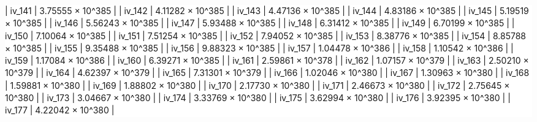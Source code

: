 | iv_141 | 3.75555 × 10^385 |
| iv_142 | 4.11282 × 10^385 |
| iv_143 | 4.47136 × 10^385 |
| iv_144 | 4.83186 × 10^385 |
| iv_145 | 5.19519 × 10^385 |
| iv_146 | 5.56243 × 10^385 |
| iv_147 | 5.93488 × 10^385 |
| iv_148 | 6.31412 × 10^385 |
| iv_149 | 6.70199 × 10^385 |
| iv_150 | 7.10064 × 10^385 |
| iv_151 | 7.51254 × 10^385 |
| iv_152 | 7.94052 × 10^385 |
| iv_153 | 8.38776 × 10^385 |
| iv_154 | 8.85788 × 10^385 |
| iv_155 | 9.35488 × 10^385 |
| iv_156 | 9.88323 × 10^385 |
| iv_157 | 1.04478 × 10^386 |
| iv_158 | 1.10542 × 10^386 |
| iv_159 | 1.17084 × 10^386 |
| iv_160 | 6.39271 × 10^385 |
| iv_161 | 2.59861 × 10^378 |
| iv_162 | 1.07157 × 10^379 |
| iv_163 | 2.50210 × 10^379 |
| iv_164 | 4.62397 × 10^379 |
| iv_165 | 7.31301 × 10^379 |
| iv_166 | 1.02046 × 10^380 |
| iv_167 | 1.30963 × 10^380 |
| iv_168 | 1.59881 × 10^380 |
| iv_169 | 1.88802 × 10^380 |
| iv_170 | 2.17730 × 10^380 |
| iv_171 | 2.46673 × 10^380 |
| iv_172 | 2.75645 × 10^380 |
| iv_173 | 3.04667 × 10^380 |
| iv_174 | 3.33769 × 10^380 |
| iv_175 | 3.62994 × 10^380 |
| iv_176 | 3.92395 × 10^380 |
| iv_177 | 4.22042 × 10^380 |